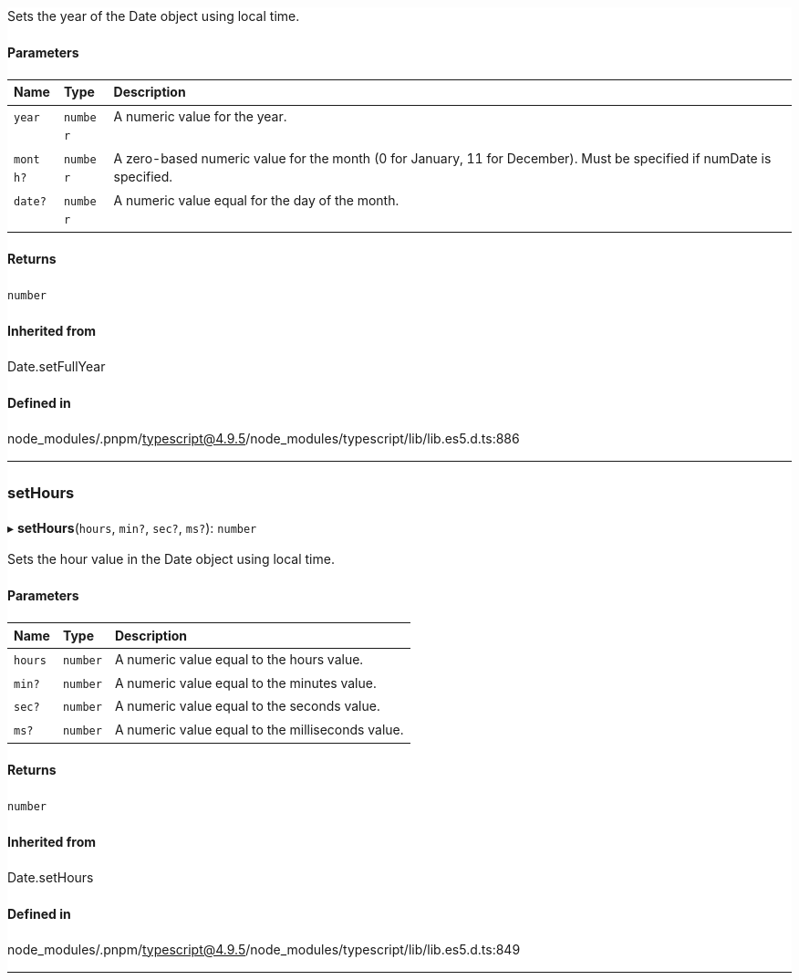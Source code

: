 Sets the year of the Date object using local time.

#### Parameters

| Name | Type | Description |
| :------ | :------ | :------ |
| `year` | `number` | A numeric value for the year. |
| `month?` | `number` | A zero-based numeric value for the month (0 for January, 11 for December). Must be specified if numDate is specified. |
| `date?` | `number` | A numeric value equal for the day of the month. |

#### Returns

`number`

#### Inherited from

Date.setFullYear

#### Defined in

node_modules/.pnpm/typescript@4.9.5/node_modules/typescript/lib/lib.es5.d.ts:886

___

### setHours

▸ **setHours**(`hours`, `min?`, `sec?`, `ms?`): `number`

Sets the hour value in the Date object using local time.

#### Parameters

| Name | Type | Description |
| :------ | :------ | :------ |
| `hours` | `number` | A numeric value equal to the hours value. |
| `min?` | `number` | A numeric value equal to the minutes value. |
| `sec?` | `number` | A numeric value equal to the seconds value. |
| `ms?` | `number` | A numeric value equal to the milliseconds value. |

#### Returns

`number`

#### Inherited from

Date.setHours

#### Defined in

node_modules/.pnpm/typescript@4.9.5/node_modules/typescript/lib/lib.es5.d.ts:849

___
